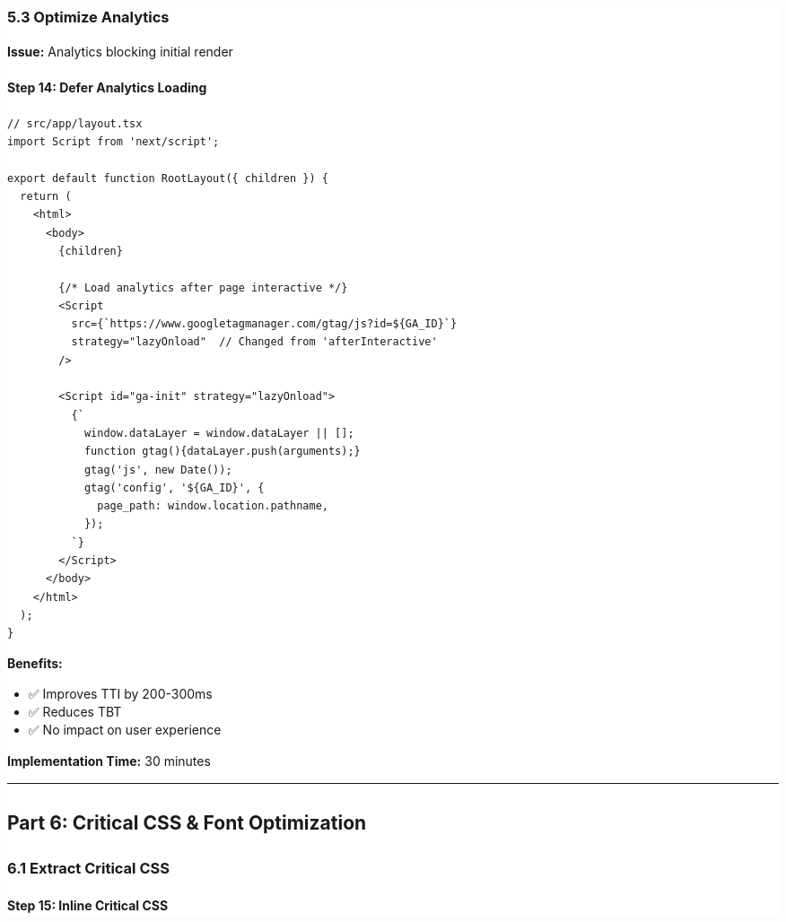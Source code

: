 
### 5.3 Optimize Analytics

**Issue:** Analytics blocking initial render

#### Step 14: Defer Analytics Loading

```tsx
// src/app/layout.tsx
import Script from 'next/script';

export default function RootLayout({ children }) {
  return (
    <html>
      <body>
        {children}
        
        {/* Load analytics after page interactive */}
        <Script
          src={`https://www.googletagmanager.com/gtag/js?id=${GA_ID}`}
          strategy="lazyOnload"  // Changed from 'afterInteractive'
        />
        
        <Script id="ga-init" strategy="lazyOnload">
          {`
            window.dataLayer = window.dataLayer || [];
            function gtag(){dataLayer.push(arguments);}
            gtag('js', new Date());
            gtag('config', '${GA_ID}', {
              page_path: window.location.pathname,
            });
          `}
        </Script>
      </body>
    </html>
  );
}
```

**Benefits:**
- ✅ Improves TTI by 200-300ms
- ✅ Reduces TBT
- ✅ No impact on user experience

**Implementation Time:** 30 minutes

---

## Part 6: Critical CSS & Font Optimization

### 6.1 Extract Critical CSS

#### Step 15: Inline Critical CSS
